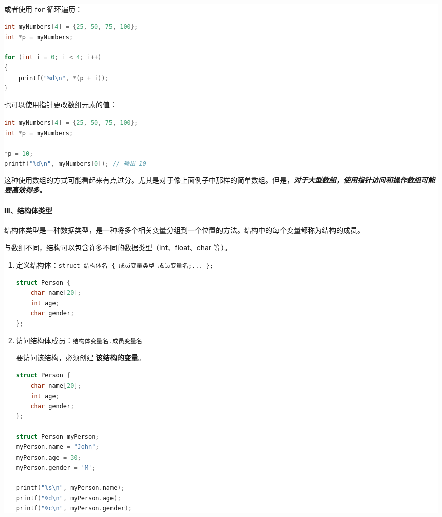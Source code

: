    或者使用 `for` 循环遍历：

   ```c
   int myNumbers[4] = {25, 50, 75, 100};
   int *p = myNumbers;

   for (int i = 0; i < 4; i++)
   {
       printf("%d\n", *(p + i));
   }
   ```
   
   也可以使用指针更改数组元素的值：

   ```c
   int myNumbers[4] = {25, 50, 75, 100};
   int *p = myNumbers;

   *p = 10;
   printf("%d\n", myNumbers[0]); // 输出 10
   ```

   这种使用数组的方式可能看起来有点过分。尤其是对于像上面例子中那样的简单数组。但是，***对于大型数组，使用指针访问和操作数组可能要高效得多。***

#### III、结构体类型

结构体类型是一种数据类型，是一种将多个相关变量分组到一个位置的方法。结构中的每个变量都称为结构的成员。

与数组不同，结构可以包含许多不同的数据类型（int、float、char 等）。

1. 定义结构体：`struct 结构体名 { 成员变量类型 成员变量名;... };`

   ```c
   struct Person {
       char name[20];
       int age;
       char gender;
   };
   ```

2. 访问结构体成员：`结构体变量名.成员变量名`

   要访问该结构，必须创建 **该结构的变量**。

   ```c
   struct Person {
       char name[20];
       int age;
       char gender;
   };

   struct Person myPerson;
   myPerson.name = "John";
   myPerson.age = 30;
   myPerson.gender = 'M';

   printf("%s\n", myPerson.name);
   printf("%d\n", myPerson.age);
   printf("%c\n", myPerson.gender);
   ```
